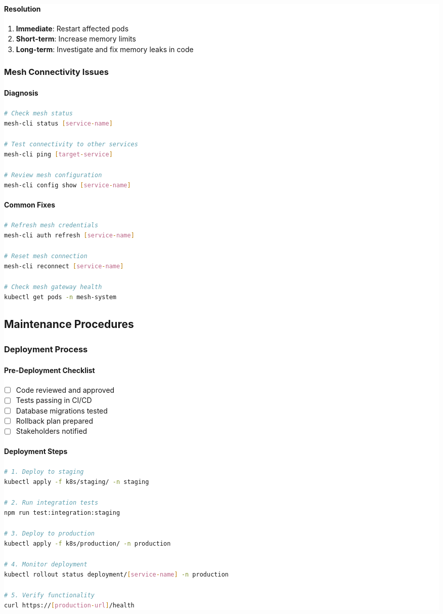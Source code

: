 #### Resolution
1. **Immediate**: Restart affected pods
2. **Short-term**: Increase memory limits
3. **Long-term**: Investigate and fix memory leaks in code

### Mesh Connectivity Issues

#### Diagnosis
```bash
# Check mesh status
mesh-cli status [service-name]

# Test connectivity to other services
mesh-cli ping [target-service]

# Review mesh configuration
mesh-cli config show [service-name]
```

#### Common Fixes
```bash
# Refresh mesh credentials
mesh-cli auth refresh [service-name]

# Reset mesh connection
mesh-cli reconnect [service-name]

# Check mesh gateway health
kubectl get pods -n mesh-system
```

## Maintenance Procedures

### Deployment Process

#### Pre-Deployment Checklist
- [ ] Code reviewed and approved
- [ ] Tests passing in CI/CD
- [ ] Database migrations tested
- [ ] Rollback plan prepared
- [ ] Stakeholders notified

#### Deployment Steps
```bash
# 1. Deploy to staging
kubectl apply -f k8s/staging/ -n staging

# 2. Run integration tests
npm run test:integration:staging

# 3. Deploy to production
kubectl apply -f k8s/production/ -n production

# 4. Monitor deployment
kubectl rollout status deployment/[service-name] -n production

# 5. Verify functionality
curl https://[production-url]/health
```
